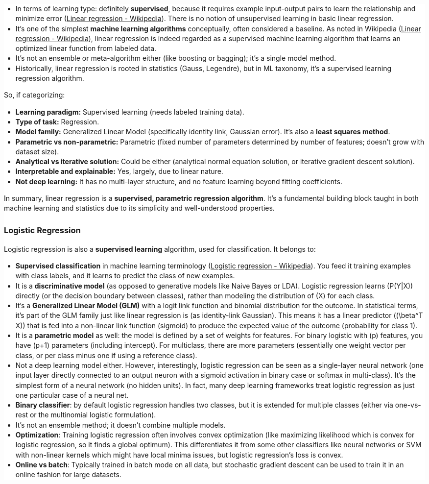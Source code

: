 - In terms of learning type: definitely **supervised**, because it requires example input-output pairs to learn the relationship and minimize error ([Linear regression - Wikipedia](https://en.wikipedia.org/wiki/Linear_regression#:~:text=Linear%20regression%20is%20also%20a,3)). There is no notion of unsupervised learning in basic linear regression.
- It’s one of the simplest **machine learning algorithms** conceptually, often considered a baseline. As noted in Wikipedia ([Linear regression - Wikipedia](https://en.wikipedia.org/wiki/Linear_regression#:~:text=Linear%20regression%20is%20also%20a,3)), linear regression is indeed regarded as a supervised machine learning algorithm that learns an optimized linear function from labeled data.
- It’s not an ensemble or meta-algorithm either (like boosting or bagging); it’s a single model method.
- Historically, linear regression is rooted in statistics (Gauss, Legendre), but in ML taxonomy, it’s a supervised learning regression algorithm.

So, if categorizing:
- **Learning paradigm:** Supervised learning (needs labeled training data).
- **Type of task:** Regression.
- **Model family:** Generalized Linear Model (specifically identity link, Gaussian error). It’s also a **least squares method**.
- **Parametric vs non-parametric:** Parametric (fixed number of parameters determined by number of features; doesn’t grow with dataset size).
- **Analytical vs iterative solution:** Could be either (analytical normal equation solution, or iterative gradient descent solution).
- **Interpretable and explainable:** Yes, largely, due to linear nature.
- **Not deep learning:** It has no multi-layer structure, and no feature learning beyond fitting coefficients.

In summary, linear regression is a **supervised, parametric regression algorithm**. It’s a fundamental building block taught in both machine learning and statistics due to its simplicity and well-understood properties.

### Logistic Regression 
Logistic regression is also a **supervised learning** algorithm, used for classification. It belongs to:
- **Supervised classification** in machine learning terminology ([Logistic regression - Wikipedia](https://en.wikipedia.org/wiki/Logistic_regression#:~:text=Logistic%20regression%20is%20a%20supervised,This%20approach%20utilizes%20the)). You feed it training examples with class labels, and it learns to predict the class of new examples.
- It is a **discriminative model** (as opposed to generative models like Naive Bayes or LDA). Logistic regression learns \(P(Y|X)\) directly (or the decision boundary between classes), rather than modeling the distribution of \(X\) for each class.
- It’s a **Generalized Linear Model (GLM)** with a logit link function and binomial distribution for the outcome. In statistical terms, it’s part of the GLM family just like linear regression is (as identity-link Gaussian). This means it has a linear predictor (\(\beta^T X\)) that is fed into a non-linear link function (sigmoid) to produce the expected value of the outcome (probability for class 1).
- It is a **parametric model** as well: the model is defined by a set of weights for features. For binary logistic with \(p\) features, you have \(p+1\) parameters (including intercept). For multiclass, there are more parameters (essentially one weight vector per class, or per class minus one if using a reference class).
- Not a deep learning model either. However, interestingly, logistic regression can be seen as a single-layer neural network (one input layer directly connected to an output neuron with a sigmoid activation in binary case or softmax in multi-class). It’s the simplest form of a neural network (no hidden units). In fact, many deep learning frameworks treat logistic regression as just one particular case of a neural net.
- **Binary classifier**: by default logistic regression handles two classes, but it is extended for multiple classes (either via one-vs-rest or the multinomial logistic formulation).
- It’s not an ensemble method; it doesn’t combine multiple models.
- **Optimization**: Training logistic regression often involves convex optimization (like maximizing likelihood which is convex for logistic regression, so it finds a global optimum). This differentiates it from some other classifiers like neural networks or SVM with non-linear kernels which might have local minima issues, but logistic regression’s loss is convex.
- **Online vs batch**: Typically trained in batch mode on all data, but stochastic gradient descent can be used to train it in an online fashion for large datasets.